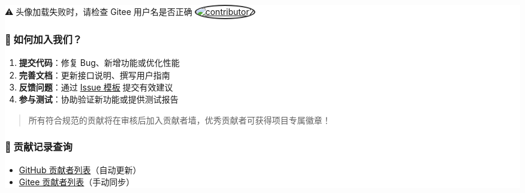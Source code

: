<noscript>⚠️ 头像加载失败时，请检查 Gitee 用户名是否正确</noscript>
</a>
<a href="https://gitee.com/contributor2" target="_blank" title="前端交互设计">
<img src="https://gitee.com/contributor2/avatar.png?size=100"
alt="contributor2"
width="60" height="60"
style="border-radius: 50%; border: 2px solid #333; object-fit: cover;">
</a>
</div>

### 🚀 如何加入我们？  
1. **提交代码**：修复 Bug、新增功能或优化性能  
2. **完善文档**：更新接口说明、撰写用户指南  
3. **反馈问题**：通过 [Issue 模板](链接) 提交有效建议  
4. **参与测试**：协助验证新功能或提供测试报告  

> 所有符合规范的贡献将在审核后加入贡献者墙，优秀贡献者可获得项目专属徽章！  

### 📍 贡献记录查询  
- [GitHub 贡献者列表](https://github.com/Yangshengzhou03/Lucky_SMSS/contributors)（自动更新）  
- [Gitee 贡献者列表](https://gitee.com/Yangshengzhou/lucky-smss/contributors)（手动同步）  